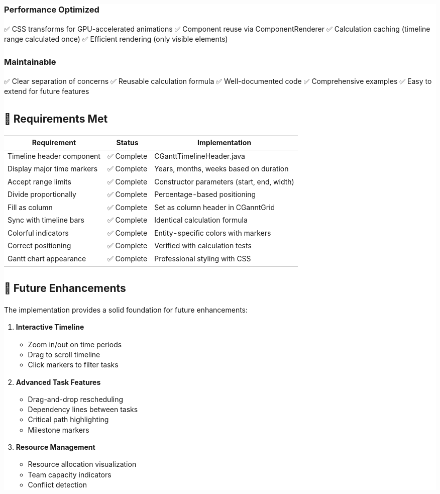 ### Performance Optimized
✅ CSS transforms for GPU-accelerated animations
✅ Component reuse via ComponentRenderer
✅ Calculation caching (timeline range calculated once)
✅ Efficient rendering (only visible elements)

### Maintainable
✅ Clear separation of concerns
✅ Reusable calculation formula
✅ Well-documented code
✅ Comprehensive examples
✅ Easy to extend for future features

## 🎯 Requirements Met

| Requirement | Status | Implementation |
|-------------|--------|----------------|
| Timeline header component | ✅ Complete | CGanttTimelineHeader.java |
| Display major time markers | ✅ Complete | Years, months, weeks based on duration |
| Accept range limits | ✅ Complete | Constructor parameters (start, end, width) |
| Divide proportionally | ✅ Complete | Percentage-based positioning |
| Fill as column | ✅ Complete | Set as column header in CGanntGrid |
| Sync with timeline bars | ✅ Complete | Identical calculation formula |
| Colorful indicators | ✅ Complete | Entity-specific colors with markers |
| Correct positioning | ✅ Complete | Verified with calculation tests |
| Gantt chart appearance | ✅ Complete | Professional styling with CSS |

## 🔮 Future Enhancements

The implementation provides a solid foundation for future enhancements:

1. **Interactive Timeline**
   - Zoom in/out on time periods
   - Drag to scroll timeline
   - Click markers to filter tasks

2. **Advanced Task Features**
   - Drag-and-drop rescheduling
   - Dependency lines between tasks
   - Critical path highlighting
   - Milestone markers

3. **Resource Management**
   - Resource allocation visualization
   - Team capacity indicators
   - Conflict detection
